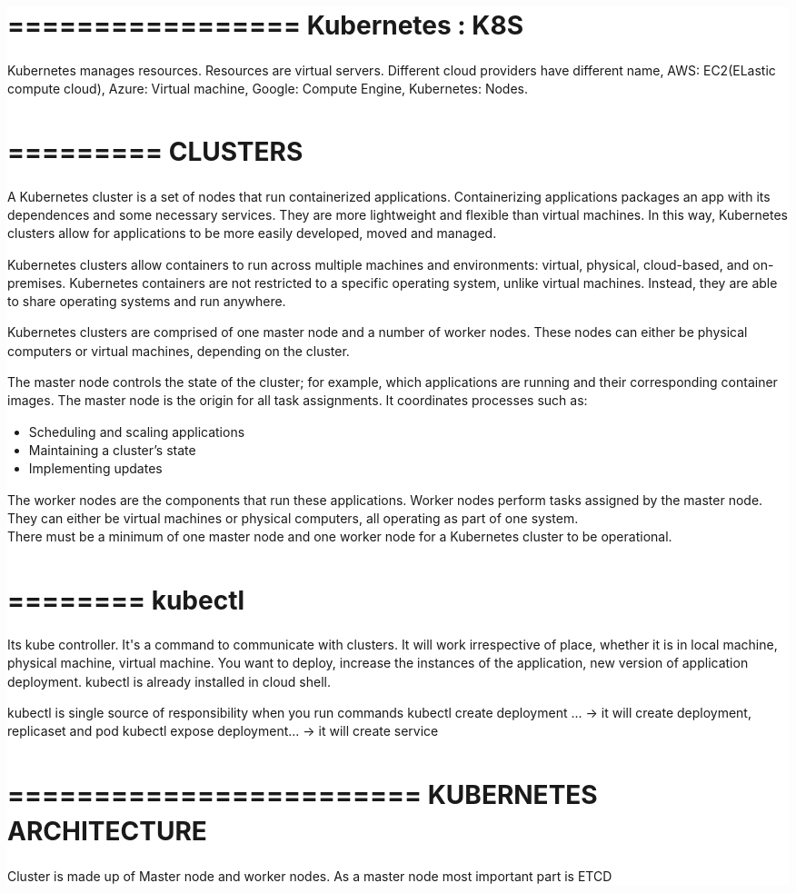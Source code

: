 =================
Kubernetes : K8S
=================
Kubernetes manages resources. Resources are virtual servers. Different cloud providers have different name, AWS: EC2(ELastic compute cloud), Azure: Virtual machine, Google: Compute Engine, Kubernetes: Nodes.

=========
CLUSTERS
=========
A Kubernetes cluster is a set of nodes that run containerized applications. Containerizing applications packages an app with its dependences and some necessary services. They are more lightweight and flexible than virtual machines. In this way, Kubernetes clusters allow for applications to be more easily developed, moved and managed.

Kubernetes clusters allow containers to run across multiple machines and environments: virtual, physical, cloud-based, and on-premises. Kubernetes containers are not restricted to a specific operating system, unlike virtual machines. Instead, they are able to share operating systems and run anywhere.

Kubernetes clusters are comprised of one master node and a number of worker nodes. These nodes can either be physical computers or virtual machines, depending on the cluster.

The master node controls the state of the cluster; for example, which applications are running and their corresponding container images. The master node is the origin for all task assignments. It coordinates processes such as:
- Scheduling and scaling applications
- Maintaining a cluster’s state 
- Implementing updates 

The worker nodes are the components that run these applications. Worker nodes perform tasks assigned by the master node. They can either be virtual machines or physical computers, all operating as part of one system.  
There must be a minimum of one master node and one worker node for a Kubernetes cluster to be operational. 

========
kubectl
========
Its kube controller. It's a command to communicate with clusters. It will work irrespective of place, whether it is in local machine, physical machine, virtual machine. You want to deploy, increase the instances of the application, new version of application deployment. kubectl is already installed in cloud shell.

kubectl is single source of responsibility
when you run commands
kubectl create deployment ... -> it will create deployment, replicaset and pod
kubectl expose deployment... ->  it will create service

========================
KUBERNETES ARCHITECTURE
========================
Cluster is made up of Master node and worker nodes. 
As a master node most important part is ETCD
